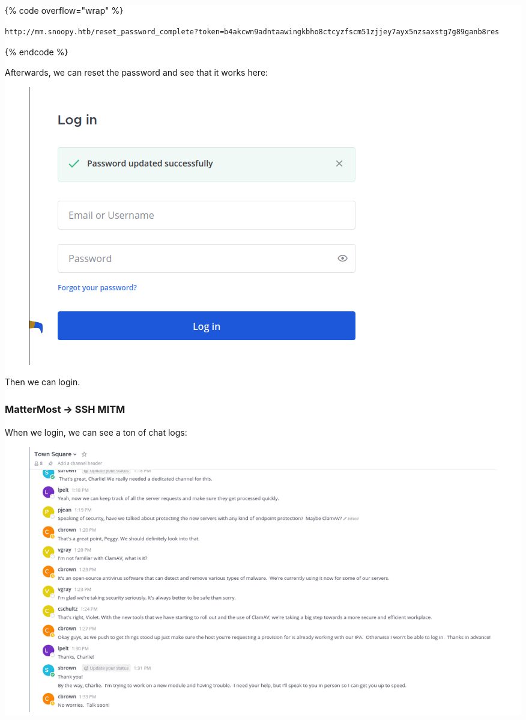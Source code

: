 {% code overflow="wrap" %}
```
http://mm.snoopy.htb/reset_password_complete?token=b4akcwn9adntaawingkbho8ctcyzfscm51zjjey7ayx5nzsaxstg7g89ganb8res
```
{% endcode %}

Afterwards, we can reset the password and see that it works here:

<figure><img src="../../.gitbook/assets/image (1159).png" alt=""><figcaption></figcaption></figure>

Then we can login.

### MatterMost -> SSH MITM

When we login, we can see a ton of chat logs:

<figure><img src="../../.gitbook/assets/image (2484).png" alt=""><figcaption></figcaption></figure>